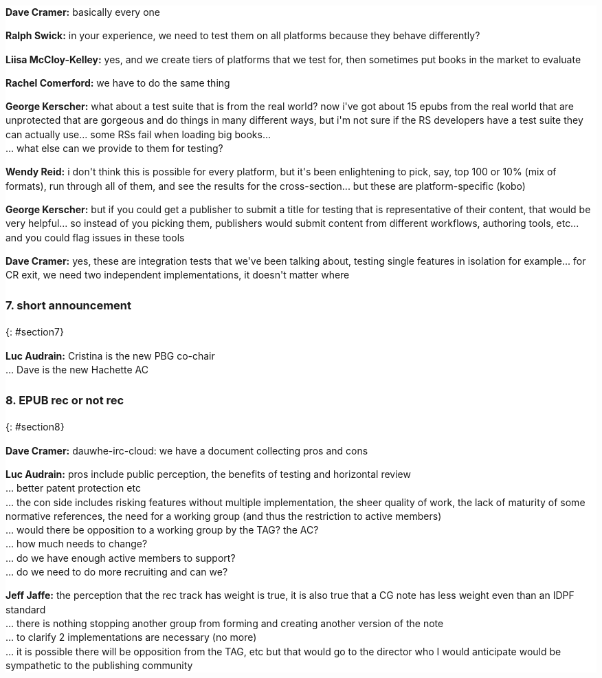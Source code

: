 **Dave Cramer:** basically every one  

**Ralph Swick:** in your experience, we need to test them on all platforms because they behave differently?  

**Liisa McCloy-Kelley:** yes, and we create tiers of platforms that we test for, then sometimes put books in the market to evaluate  

**Rachel Comerford:** we have to do the same thing  

**George Kerscher:** what about a test suite that is from the real world? now i've got about 15 epubs from the real world that are unprotected that are gorgeous and do things in many different ways, but i'm not sure if the RS developers have a test suite they can actually use... some RSs fail when loading big books...  
… what else can we provide to them for testing?  

**Wendy Reid:** i don't think this is possible for every platform, but it's been enlightening to pick, say, top 100 or 10% (mix of formats), run through all of them, and see the results for the cross-section... but these are platform-specific (kobo)  

**George Kerscher:** but if you could get a publisher to submit a title for testing that is representative of their content, that would be very helpful... so instead of you picking them, publishers would submit content from different workflows, authoring tools, etc... and you could flag issues in these tools  

**Dave Cramer:** yes, these are integration tests that we've been talking about, testing single features in isolation for example... for CR exit, we need two independent implementations, it doesn't matter where  


### 7. short announcement
{: #section7}

**Luc Audrain:** Cristina is the new PBG co-chair  
… Dave is the new Hachette AC  

### 8. EPUB rec or not rec
{: #section8}

**Dave Cramer:** dauwhe-irc-cloud: we have a document collecting pros and cons

**Luc Audrain:** pros include public perception, the benefits of testing and horizontal review  
… better patent protection etc  
… the con side includes risking features without multiple implementation, the sheer quality of work, the lack of maturity of some normative references, the need for a working group (and thus the restriction to active members)  
… would there be opposition to a working group by the TAG? the AC?  
… how much needs to change?  
… do we have enough active members to support?  
… do we need to do more recruiting and can we?  

**Jeff Jaffe:** the perception that the rec track has weight is true, it is also true that a CG note has less weight even than an IDPF standard  
… there is nothing stopping another group from forming and creating another version of the note  
… to clarify 2 implementations are necessary (no more)  
… it is possible there will be opposition from the TAG, etc but that would go to the director who I would anticipate would be sympathetic to the publishing community  
